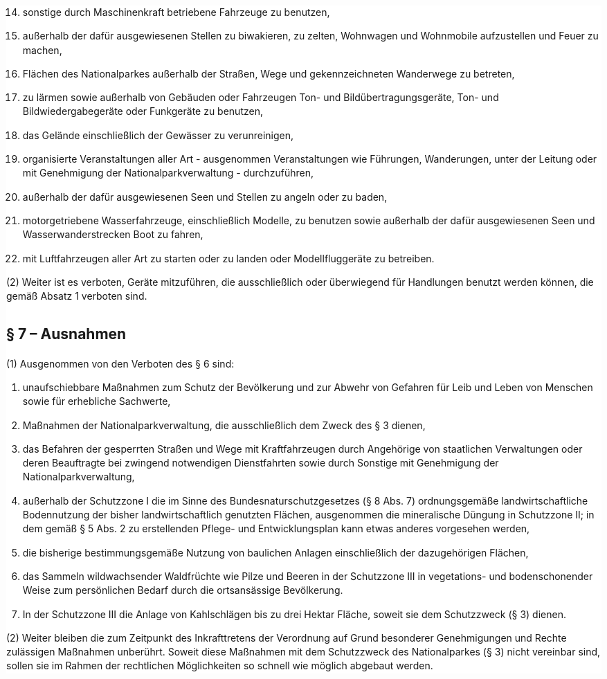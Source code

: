 14. sonstige durch Maschinenkraft betriebene Fahrzeuge zu benutzen,

15. außerhalb der dafür ausgewiesenen Stellen zu biwakieren, zu zelten, Wohnwagen und Wohnmobile aufzustellen und Feuer zu machen,

16. Flächen des Nationalparkes außerhalb der Straßen, Wege und gekennzeichneten Wanderwege zu betreten,

17. zu lärmen sowie außerhalb von Gebäuden oder Fahrzeugen Ton- und Bildübertragungsgeräte, Ton- und Bildwiedergabegeräte oder Funkgeräte zu benutzen,

18. das Gelände einschließlich der Gewässer zu verunreinigen,

19. organisierte Veranstaltungen aller Art - ausgenommen Veranstaltungen wie Führungen, Wanderungen, unter der Leitung oder mit Genehmigung der Nationalparkverwaltung - durchzuführen,

20. außerhalb der dafür ausgewiesenen Seen und Stellen zu angeln oder zu baden,

21. motorgetriebene Wasserfahrzeuge, einschließlich Modelle, zu benutzen sowie außerhalb der dafür ausgewiesenen Seen und Wasserwanderstrecken Boot zu fahren,

22. mit Luftfahrzeugen aller Art zu starten oder zu landen oder Modellfluggeräte zu betreiben.

(2) Weiter ist es verboten, Geräte mitzuführen, die ausschließlich oder überwiegend für Handlungen benutzt werden können, die gemäß Absatz 1 verboten sind.


## § 7 – Ausnahmen

(1) Ausgenommen von den Verboten des § 6 sind:

1. unaufschiebbare Maßnahmen zum Schutz der Bevölkerung und zur Abwehr von Gefahren für Leib und Leben von Menschen sowie für erhebliche Sachwerte,

2. Maßnahmen der Nationalparkverwaltung, die ausschließlich dem Zweck des § 3 dienen,

3. das Befahren der gesperrten Straßen und Wege mit Kraftfahrzeugen durch Angehörige von staatlichen Verwaltungen oder deren Beauftragte bei zwingend notwendigen Dienstfahrten sowie durch Sonstige mit Genehmigung der Nationalparkverwaltung,

4. außerhalb der Schutzzone I die im Sinne des Bundesnaturschutzgesetzes (§ 8 Abs. 7) ordnungsgemäße landwirtschaftliche Bodennutzung der bisher landwirtschaftlich genutzten Flächen, ausgenommen die mineralische Düngung in Schutzzone II; in dem gemäß § 5 Abs. 2 zu erstellenden Pflege- und Entwicklungsplan kann etwas anderes vorgesehen werden,

5. die bisherige bestimmungsgemäße Nutzung von baulichen Anlagen einschließlich der dazugehörigen Flächen,

6. das Sammeln wildwachsender Waldfrüchte wie Pilze und Beeren in der Schutzzone III in vegetations- und bodenschonender Weise zum persönlichen Bedarf durch die ortsansässige Bevölkerung.

7. In der Schutzzone III die Anlage von Kahlschlägen bis zu drei Hektar Fläche, soweit sie dem Schutzzweck (§ 3) dienen.

(2) Weiter bleiben die zum Zeitpunkt des Inkrafttretens der Verordnung auf Grund besonderer Genehmigungen und Rechte zulässigen Maßnahmen unberührt. Soweit diese Maßnahmen mit dem Schutzzweck des Nationalparkes (§ 3) nicht vereinbar sind, sollen sie im Rahmen der rechtlichen Möglichkeiten so schnell wie möglich abgebaut werden.
